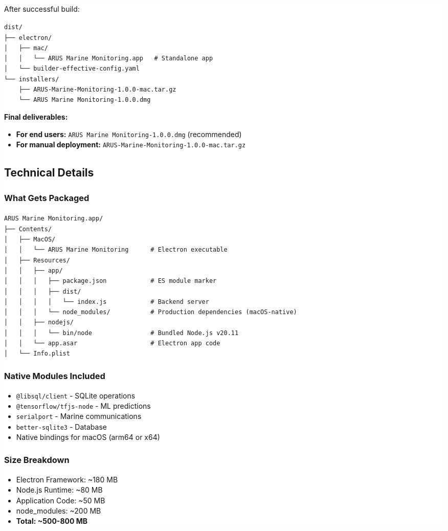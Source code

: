 After successful build:

```
dist/
├── electron/
│   ├── mac/
│   │   └── ARUS Marine Monitoring.app   # Standalone app
│   └── builder-effective-config.yaml
└── installers/
    ├── ARUS-Marine-Monitoring-1.0.0-mac.tar.gz
    └── ARUS Marine Monitoring-1.0.0.dmg
```

**Final deliverables:**
- **For end users:** `ARUS Marine Monitoring-1.0.0.dmg` (recommended)
- **For manual deployment:** `ARUS-Marine-Monitoring-1.0.0-mac.tar.gz`

## Technical Details

### What Gets Packaged

```
ARUS Marine Monitoring.app/
├── Contents/
│   ├── MacOS/
│   │   └── ARUS Marine Monitoring      # Electron executable
│   ├── Resources/
│   │   ├── app/
│   │   │   ├── package.json            # ES module marker
│   │   │   ├── dist/
│   │   │   │   └── index.js            # Backend server
│   │   │   └── node_modules/           # Production dependencies (macOS-native)
│   │   ├── nodejs/
│   │   │   └── bin/node                # Bundled Node.js v20.11
│   │   └── app.asar                    # Electron app code
│   └── Info.plist
```

### Native Modules Included

- `@libsql/client` - SQLite operations
- `@tensorflow/tfjs-node` - ML predictions
- `serialport` - Marine communications
- `better-sqlite3` - Database
- Native bindings for macOS (arm64 or x64)

### Size Breakdown

- Electron Framework: ~180 MB
- Node.js Runtime: ~80 MB
- Application Code: ~50 MB
- node_modules: ~200 MB
- **Total: ~500-800 MB**
